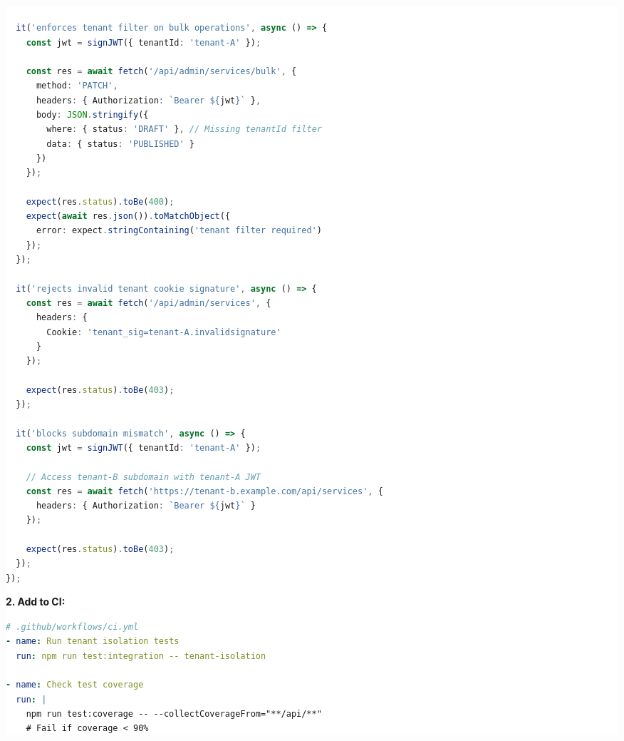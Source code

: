 ```typescript

  it('enforces tenant filter on bulk operations', async () => {
    const jwt = signJWT({ tenantId: 'tenant-A' });
    
    const res = await fetch('/api/admin/services/bulk', {
      method: 'PATCH',
      headers: { Authorization: `Bearer ${jwt}` },
      body: JSON.stringify({
        where: { status: 'DRAFT' }, // Missing tenantId filter
        data: { status: 'PUBLISHED' }
      })
    });
    
    expect(res.status).toBe(400);
    expect(await res.json()).toMatchObject({
      error: expect.stringContaining('tenant filter required')
    });
  });
  
  it('rejects invalid tenant cookie signature', async () => {
    const res = await fetch('/api/admin/services', {
      headers: {
        Cookie: 'tenant_sig=tenant-A.invalidsignature'
      }
    });
    
    expect(res.status).toBe(403);
  });
  
  it('blocks subdomain mismatch', async () => {
    const jwt = signJWT({ tenantId: 'tenant-A' });
    
    // Access tenant-B subdomain with tenant-A JWT
    const res = await fetch('https://tenant-b.example.com/api/services', {
      headers: { Authorization: `Bearer ${jwt}` }
    });
    
    expect(res.status).toBe(403);
  });
});
```

**2. Add to CI:**
```yaml
# .github/workflows/ci.yml
- name: Run tenant isolation tests
  run: npm run test:integration -- tenant-isolation
  
- name: Check test coverage
  run: |
    npm run test:coverage -- --collectCoverageFrom="**/api/**"
    # Fail if coverage < 90%
```
